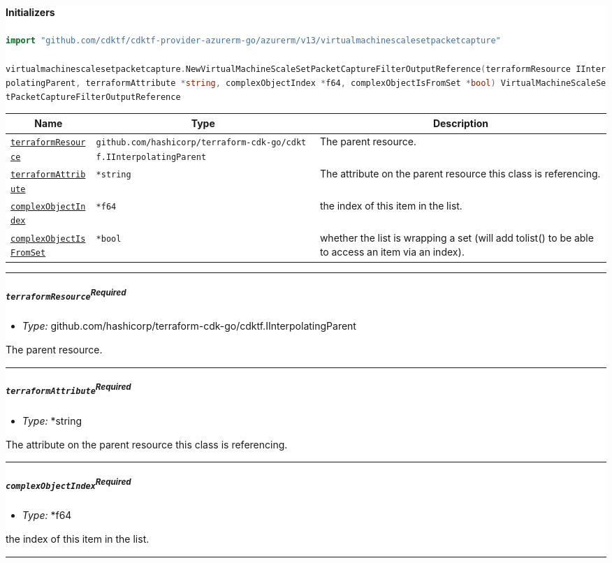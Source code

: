 #### Initializers <a name="Initializers" id="@cdktf/provider-azurerm.virtualMachineScaleSetPacketCapture.VirtualMachineScaleSetPacketCaptureFilterOutputReference.Initializer"></a>

```go
import "github.com/cdktf/cdktf-provider-azurerm-go/azurerm/v13/virtualmachinescalesetpacketcapture"

virtualmachinescalesetpacketcapture.NewVirtualMachineScaleSetPacketCaptureFilterOutputReference(terraformResource IInterpolatingParent, terraformAttribute *string, complexObjectIndex *f64, complexObjectIsFromSet *bool) VirtualMachineScaleSetPacketCaptureFilterOutputReference
```

| **Name** | **Type** | **Description** |
| --- | --- | --- |
| <code><a href="#@cdktf/provider-azurerm.virtualMachineScaleSetPacketCapture.VirtualMachineScaleSetPacketCaptureFilterOutputReference.Initializer.parameter.terraformResource">terraformResource</a></code> | <code>github.com/hashicorp/terraform-cdk-go/cdktf.IInterpolatingParent</code> | The parent resource. |
| <code><a href="#@cdktf/provider-azurerm.virtualMachineScaleSetPacketCapture.VirtualMachineScaleSetPacketCaptureFilterOutputReference.Initializer.parameter.terraformAttribute">terraformAttribute</a></code> | <code>*string</code> | The attribute on the parent resource this class is referencing. |
| <code><a href="#@cdktf/provider-azurerm.virtualMachineScaleSetPacketCapture.VirtualMachineScaleSetPacketCaptureFilterOutputReference.Initializer.parameter.complexObjectIndex">complexObjectIndex</a></code> | <code>*f64</code> | the index of this item in the list. |
| <code><a href="#@cdktf/provider-azurerm.virtualMachineScaleSetPacketCapture.VirtualMachineScaleSetPacketCaptureFilterOutputReference.Initializer.parameter.complexObjectIsFromSet">complexObjectIsFromSet</a></code> | <code>*bool</code> | whether the list is wrapping a set (will add tolist() to be able to access an item via an index). |

---

##### `terraformResource`<sup>Required</sup> <a name="terraformResource" id="@cdktf/provider-azurerm.virtualMachineScaleSetPacketCapture.VirtualMachineScaleSetPacketCaptureFilterOutputReference.Initializer.parameter.terraformResource"></a>

- *Type:* github.com/hashicorp/terraform-cdk-go/cdktf.IInterpolatingParent

The parent resource.

---

##### `terraformAttribute`<sup>Required</sup> <a name="terraformAttribute" id="@cdktf/provider-azurerm.virtualMachineScaleSetPacketCapture.VirtualMachineScaleSetPacketCaptureFilterOutputReference.Initializer.parameter.terraformAttribute"></a>

- *Type:* *string

The attribute on the parent resource this class is referencing.

---

##### `complexObjectIndex`<sup>Required</sup> <a name="complexObjectIndex" id="@cdktf/provider-azurerm.virtualMachineScaleSetPacketCapture.VirtualMachineScaleSetPacketCaptureFilterOutputReference.Initializer.parameter.complexObjectIndex"></a>

- *Type:* *f64

the index of this item in the list.

---